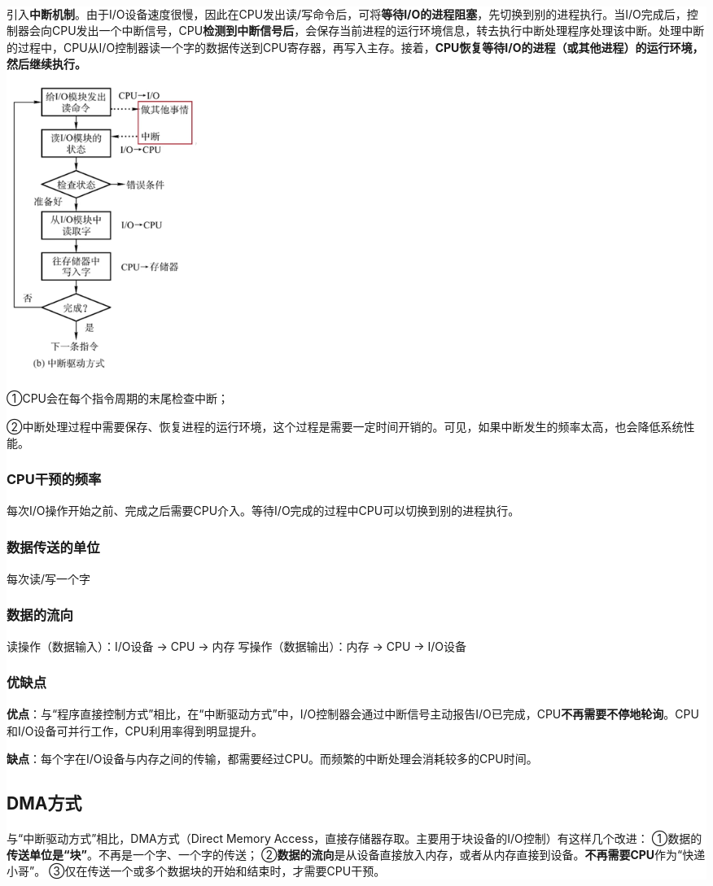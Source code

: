 引入**中断机制**。由于I/O设备速度很慢，因此在CPU发出读/写命令后，可将**等待I/O的进程阻塞**，先切换到别的进程执行。当I/O完成后，控制器会向CPU发出一个中断信号，CPU**检测到中断信号后**，会保存当前进程的运行环境信息，转去执行中断处理程序处理该中断。处理中断的过程中，CPU从I/O控制器读一个字的数据传送到CPU寄存器，再写入主存。接着，**CPU恢复等待I/O的进程（或其他进程）的运行环境，然后继续执行。**

![image-20210217102945388](images/image-20210217102945388.png)

①CPU会在每个指令周期的末尾检查中断；

②中断处理过程中需要保存、恢复进程的运行环境，这个过程是需要一定时间开销的。可见，如果中断发生的频率太高，也会降低系统性能。

### CPU干预的频率

每次I/O操作开始之前、完成之后需要CPU介入。等待I/O完成的过程中CPU可以切换到别的进程执行。

### 数据传送的单位

每次读/写一个字

### 数据的流向

读操作（数据输入）：I/O设备 → CPU → 内存
写操作（数据输出）：内存 → CPU → I/O设备

### 优缺点

**优点**：与“程序直接控制方式”相比，在“中断驱动方式”中，I/O控制器会通过中断信号主动报告I/O已完成，CPU**不再需要不停地轮询**。CPU和I/O设备可并行工作，CPU利用率得到明显提升。

**缺点**：每个字在I/O设备与内存之间的传输，都需要经过CPU。而频繁的中断处理会消耗较多的CPU时间。

## DMA方式

与“中断驱动方式”相比，DMA方式（Direct Memory Access，直接存储器存取。主要用于块设备的I/O控制）有这样几个改进：
①数据的**传送单位是“块”**。不再是一个字、一个字的传送；
②**数据的流向**是从设备直接放入内存，或者从内存直接到设备。**不再需要CPU**作为“快递小哥”。
③仅在传送一个或多个数据块的开始和结束时，才需要CPU干预。
